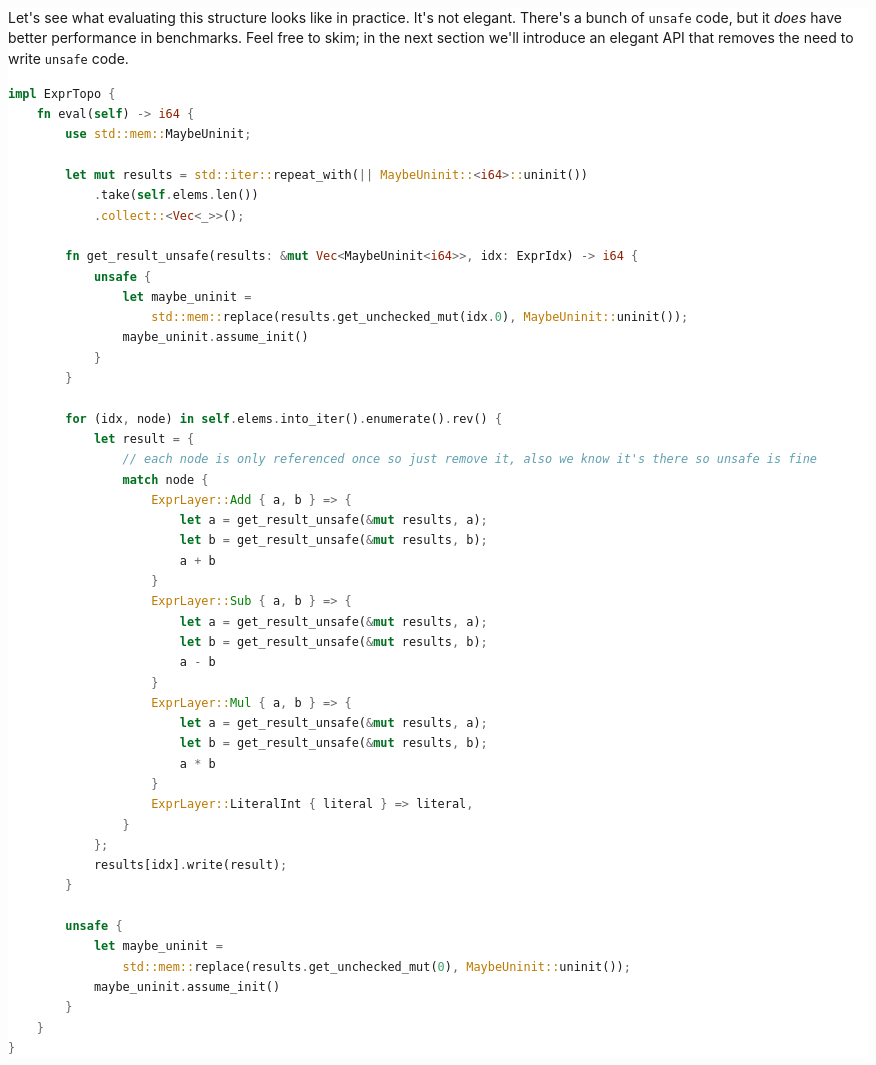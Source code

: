 
 Let's see what evaluating this structure looks like in practice. It's not elegant. There's a bunch of `unsafe` code, but it _does_ have better performance in benchmarks. Feel free to skim; in the next section we'll introduce an elegant API that removes the need to write `unsafe` code.

```rust
impl ExprTopo {
    fn eval(self) -> i64 {
        use std::mem::MaybeUninit;

        let mut results = std::iter::repeat_with(|| MaybeUninit::<i64>::uninit())
            .take(self.elems.len())
            .collect::<Vec<_>>();

        fn get_result_unsafe(results: &mut Vec<MaybeUninit<i64>>, idx: ExprIdx) -> i64 {
            unsafe {
                let maybe_uninit =
                    std::mem::replace(results.get_unchecked_mut(idx.0), MaybeUninit::uninit());
                maybe_uninit.assume_init()
            }
        }

        for (idx, node) in self.elems.into_iter().enumerate().rev() {
            let result = {
                // each node is only referenced once so just remove it, also we know it's there so unsafe is fine
                match node {
                    ExprLayer::Add { a, b } => {
                        let a = get_result_unsafe(&mut results, a);
                        let b = get_result_unsafe(&mut results, b);
                        a + b
                    }
                    ExprLayer::Sub { a, b } => {
                        let a = get_result_unsafe(&mut results, a);
                        let b = get_result_unsafe(&mut results, b);
                        a - b
                    }
                    ExprLayer::Mul { a, b } => {
                        let a = get_result_unsafe(&mut results, a);
                        let b = get_result_unsafe(&mut results, b);
                        a * b
                    }
                    ExprLayer::LiteralInt { literal } => literal,
                }
            };
            results[idx].write(result);
        }

        unsafe {
            let maybe_uninit =
                std::mem::replace(results.get_unchecked_mut(0), MaybeUninit::uninit());
            maybe_uninit.assume_init()
        }
    }
}
```


[^bignote_cache]: If you're not sure what I mean by cache locality, or you want much more information on it than I can provide, there's a great rust performance optimization resource [here](https://gist.github.com/kvark/f067ba974446f7c5ce5bd544fe370186#keep-as-much-as-possible-in-cache).
 [^1]: If you're _really_ familiar with functional languages, you might point out that it's not _quite_ `fmap`, but that's fine for our limited use case. [^bignote]
[^bignote]: If you're not familiar with functional languages and are now wondering what `fmap` is, it's a method provided by a trait called `Functor`. It represents the ability to map a function `A -> B` over _some arbitrary structure_ - if we have a `Functor` instance for `F`, then we can map a function over `F<A>`, for _any_ `A`.  `F` could be an option, or a list, or a tree - any structure parameterized over some value. `map` provides an implementation of `fmap` (as in _f_unction map) that's specialized to `ExprLayer`. If you're curious, [read more here](http://learnyouahaskell.com/making-our-own-types-and-typeclasses#the-functor-typeclass).
[^rain_is_awesome]: I learned this technique from my partner [Rain](https://sunshowers.io/)